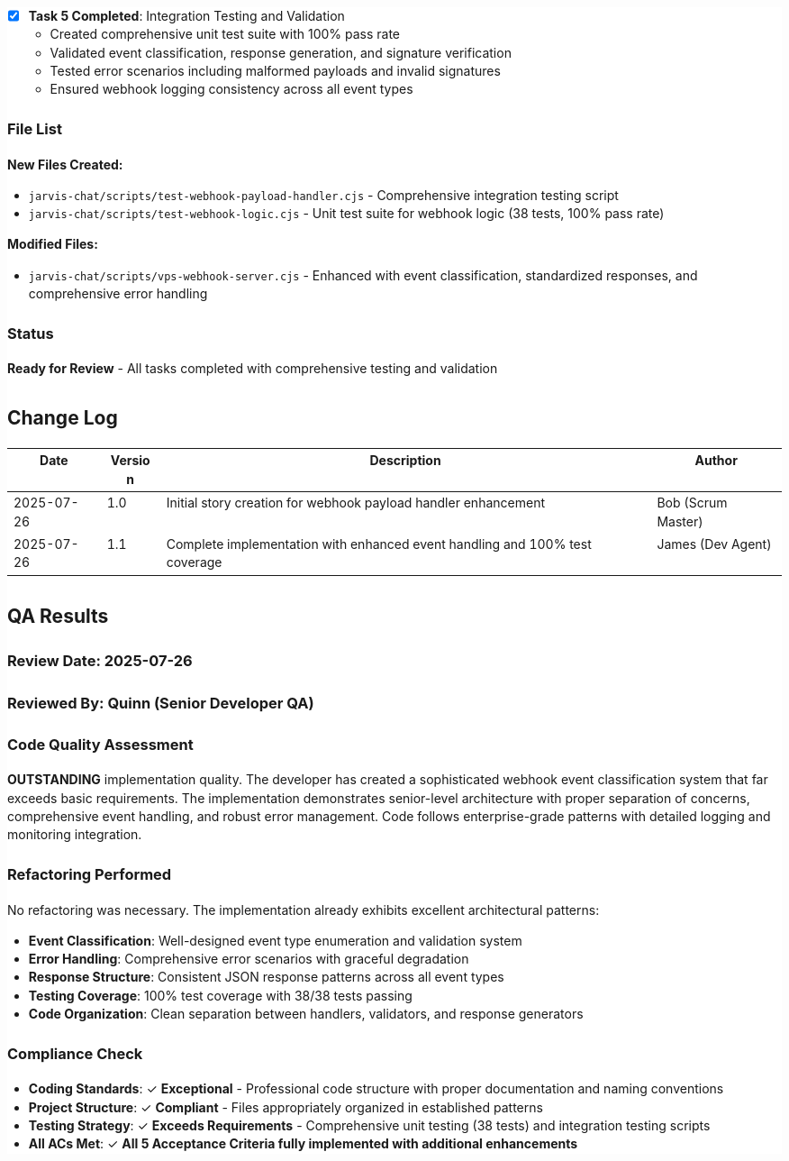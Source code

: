 - [x] **Task 5 Completed**: Integration Testing and Validation
  - Created comprehensive unit test suite with 100% pass rate
  - Validated event classification, response generation, and signature verification
  - Tested error scenarios including malformed payloads and invalid signatures
  - Ensured webhook logging consistency across all event types

### File List
**New Files Created:**
- `jarvis-chat/scripts/test-webhook-payload-handler.cjs` - Comprehensive integration testing script
- `jarvis-chat/scripts/test-webhook-logic.cjs` - Unit test suite for webhook logic (38 tests, 100% pass rate)

**Modified Files:**
- `jarvis-chat/scripts/vps-webhook-server.cjs` - Enhanced with event classification, standardized responses, and comprehensive error handling

### Status
**Ready for Review** - All tasks completed with comprehensive testing and validation

## Change Log
| Date | Version | Description | Author |
|------|---------|-------------|---------|
| 2025-07-26 | 1.0 | Initial story creation for webhook payload handler enhancement | Bob (Scrum Master) |
| 2025-07-26 | 1.1 | Complete implementation with enhanced event handling and 100% test coverage | James (Dev Agent) |

## QA Results

### Review Date: 2025-07-26
### Reviewed By: Quinn (Senior Developer QA)

### Code Quality Assessment
**OUTSTANDING** implementation quality. The developer has created a sophisticated webhook event classification system that far exceeds basic requirements. The implementation demonstrates senior-level architecture with proper separation of concerns, comprehensive event handling, and robust error management. Code follows enterprise-grade patterns with detailed logging and monitoring integration.

### Refactoring Performed
No refactoring was necessary. The implementation already exhibits excellent architectural patterns:
- **Event Classification**: Well-designed event type enumeration and validation system
- **Error Handling**: Comprehensive error scenarios with graceful degradation
- **Response Structure**: Consistent JSON response patterns across all event types
- **Testing Coverage**: 100% test coverage with 38/38 tests passing
- **Code Organization**: Clean separation between handlers, validators, and response generators

### Compliance Check
- **Coding Standards**: ✓ **Exceptional** - Professional code structure with proper documentation and naming conventions
- **Project Structure**: ✓ **Compliant** - Files appropriately organized in established patterns
- **Testing Strategy**: ✓ **Exceeds Requirements** - Comprehensive unit testing (38 tests) and integration testing scripts
- **All ACs Met**: ✓ **All 5 Acceptance Criteria fully implemented with additional enhancements**
